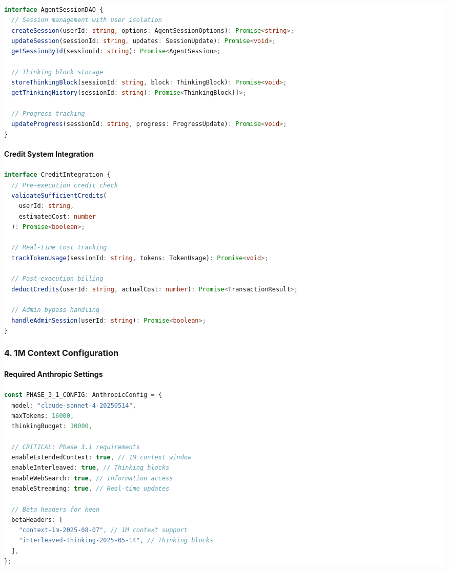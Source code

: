 ```typescript
interface AgentSessionDAO {
  // Session management with user isolation
  createSession(userId: string, options: AgentSessionOptions): Promise<string>;
  updateSession(sessionId: string, updates: SessionUpdate): Promise<void>;
  getSessionById(sessionId: string): Promise<AgentSession>;

  // Thinking block storage
  storeThinkingBlock(sessionId: string, block: ThinkingBlock): Promise<void>;
  getThinkingHistory(sessionId: string): Promise<ThinkingBlock[]>;

  // Progress tracking
  updateProgress(sessionId: string, progress: ProgressUpdate): Promise<void>;
}
```

#### Credit System Integration

```typescript
interface CreditIntegration {
  // Pre-execution credit check
  validateSufficientCredits(
    userId: string,
    estimatedCost: number
  ): Promise<boolean>;

  // Real-time cost tracking
  trackTokenUsage(sessionId: string, tokens: TokenUsage): Promise<void>;

  // Post-execution billing
  deductCredits(userId: string, actualCost: number): Promise<TransactionResult>;

  // Admin bypass handling
  handleAdminSession(userId: string): Promise<boolean>;
}
```

### 4. 1M Context Configuration

#### Required Anthropic Settings

```typescript
const PHASE_3_1_CONFIG: AnthropicConfig = {
  model: "claude-sonnet-4-20250514",
  maxTokens: 16000,
  thinkingBudget: 10000,

  // CRITICAL: Phase 3.1 requirements
  enableExtendedContext: true, // 1M context window
  enableInterleaved: true, // Thinking blocks
  enableWebSearch: true, // Information access
  enableStreaming: true, // Real-time updates

  // Beta headers for keen
  betaHeaders: [
    "context-1m-2025-08-07", // 1M context support
    "interleaved-thinking-2025-05-14", // Thinking blocks
  ],
};
```
